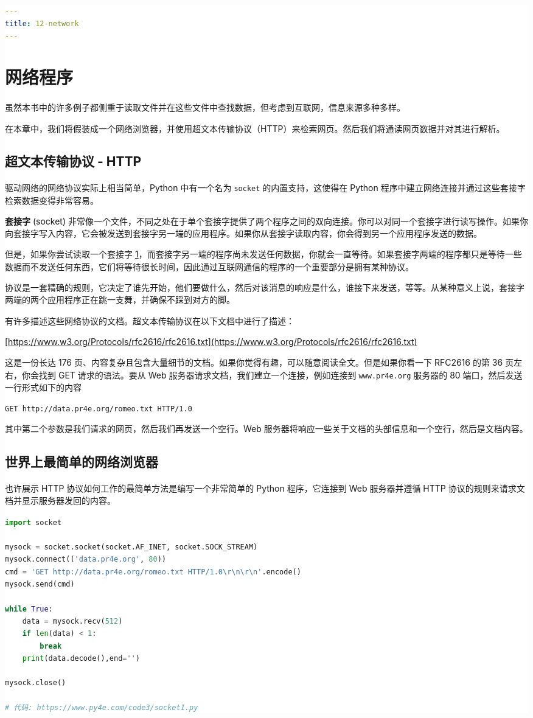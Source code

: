 ```yaml
---
title: 12-network
---
```


# 网络程序

虽然本书中的许多例子都侧重于读取文件并在这些文件中查找数据，但考虑到互联网，信息来源多种多样。

在本章中，我们将假装成一个网络浏览器，并使用超文本传输协议（HTTP）来检索网页。然后我们将通读网页数据并对其进行解析。

## 超文本传输协议 - HTTP

驱动网络的网络协议实际上相当简单，Python 中有一个名为 `socket` 的内置支持，这使得在 Python 程序中建立网络连接并通过这些套接字检索数据变得非常容易。

**套接字** (socket) 非常像一个文件，不同之处在于单个套接字提供了两个程序之间的双向连接。你可以对同一个套接字进行读写操作。如果你向套接字写入内容，它会被发送到套接字另一端的应用程序。如果你从套接字读取内容，你会得到另一个应用程序发送的数据。

但是，如果你尝试读取一个套接字 [1](https://www.py4e.com/html3/12-network#fn1)，而套接字另一端的程序尚未发送任何数据，你就会一直等待。如果套接字两端的程序都只是等待一些数据而不发送任何东西，它们将等待很长时间，因此通过互联网通信的程序的一个重要部分是拥有某种协议。

协议是一套精确的规则，它决定了谁先开始，他们要做什么，然后对该消息的响应是什么，谁接下来发送，等等。从某种意义上说，套接字两端的两个应用程序正在跳一支舞，并确保不踩到对方的脚。

有许多描述这些网络协议的文档。超文本传输协议在以下文档中进行了描述：

[https://www.w3.org/Protocols/rfc2616/rfc2616.txt](https://www.w3.org/Protocols/rfc2616/rfc2616.txt)

这是一份长达 176 页、内容复杂且包含大量细节的文档。如果你觉得有趣，可以随意阅读全文。但是如果你看一下 RFC2616 的第 36 页左右，你会找到 GET 请求的语法。要从 Web 服务器请求文档，我们建立一个连接，例如连接到 `www.pr4e.org` 服务器的 80 端口，然后发送一行形式如下的内容

`GET http://data.pr4e.org/romeo.txt HTTP/1.0`

其中第二个参数是我们请求的网页，然后我们再发送一个空行。Web 服务器将响应一些关于文档的头部信息和一个空行，然后是文档内容。

## 世界上最简单的网络浏览器

也许展示 HTTP 协议如何工作的最简单方法是编写一个非常简单的 Python 程序，它连接到 Web 服务器并遵循 HTTP 协议的规则来请求文档并显示服务器发回的内容。

```python
import socket

mysock = socket.socket(socket.AF_INET, socket.SOCK_STREAM)
mysock.connect(('data.pr4e.org', 80))
cmd = 'GET http://data.pr4e.org/romeo.txt HTTP/1.0\r\n\r\n'.encode()
mysock.send(cmd)

while True:
    data = mysock.recv(512)
    if len(data) < 1:
        break
    print(data.decode(),end='')

mysock.close()

# 代码: https://www.py4e.com/code3/socket1.py
```

